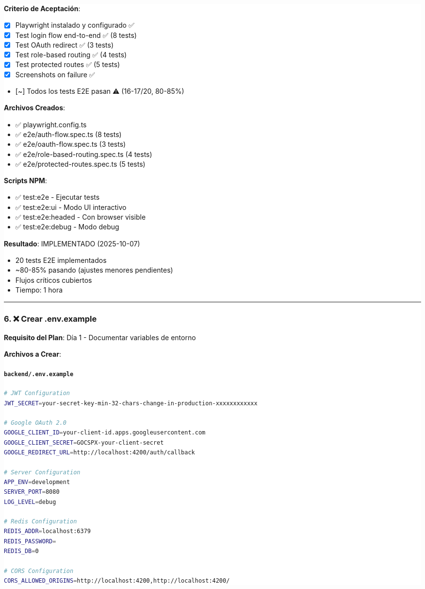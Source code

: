 **Criterio de Aceptación**:
- [x] Playwright instalado y configurado ✅
- [x] Test login flow end-to-end ✅ (8 tests)
- [x] Test OAuth redirect ✅ (3 tests)
- [x] Test role-based routing ✅ (4 tests)
- [x] Test protected routes ✅ (5 tests)
- [x] Screenshots on failure ✅
- [~] Todos los tests E2E pasan ⚠️ (16-17/20, 80-85%)

**Archivos Creados**:
- ✅ playwright.config.ts
- ✅ e2e/auth-flow.spec.ts (8 tests)
- ✅ e2e/oauth-flow.spec.ts (3 tests)
- ✅ e2e/role-based-routing.spec.ts (4 tests)
- ✅ e2e/protected-routes.spec.ts (5 tests)

**Scripts NPM**:
- ✅ test:e2e - Ejecutar tests
- ✅ test:e2e:ui - Modo UI interactivo
- ✅ test:e2e:headed - Con browser visible
- ✅ test:e2e:debug - Modo debug

**Resultado**: IMPLEMENTADO (2025-10-07)
- 20 tests E2E implementados
- ~80-85% pasando (ajustes menores pendientes)
- Flujos críticos cubiertos
- Tiempo: 1 hora

---

### 6. ❌ Crear .env.example

**Requisito del Plan**: Día 1 - Documentar variables de entorno

**Archivos a Crear**:

#### `backend/.env.example`
```bash
# JWT Configuration
JWT_SECRET=your-secret-key-min-32-chars-change-in-production-xxxxxxxxxxxx

# Google OAuth 2.0
GOOGLE_CLIENT_ID=your-client-id.apps.googleusercontent.com
GOOGLE_CLIENT_SECRET=GOCSPX-your-client-secret
GOOGLE_REDIRECT_URL=http://localhost:4200/auth/callback

# Server Configuration
APP_ENV=development
SERVER_PORT=8080
LOG_LEVEL=debug

# Redis Configuration
REDIS_ADDR=localhost:6379
REDIS_PASSWORD=
REDIS_DB=0

# CORS Configuration
CORS_ALLOWED_ORIGINS=http://localhost:4200,http://localhost:4200/
```
